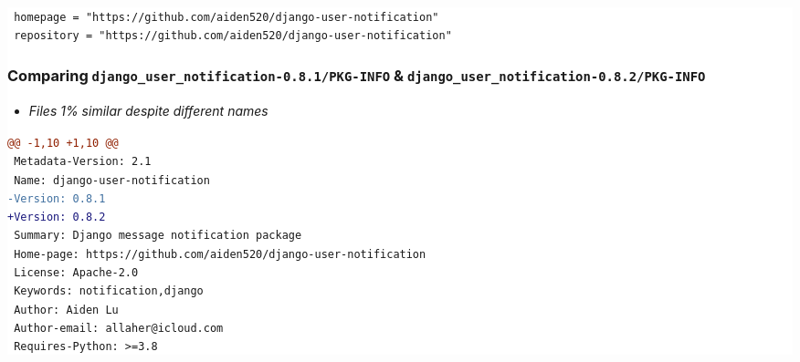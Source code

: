 ```diff
 homepage = "https://github.com/aiden520/django-user-notification"
 repository = "https://github.com/aiden520/django-user-notification"
```

### Comparing `django_user_notification-0.8.1/PKG-INFO` & `django_user_notification-0.8.2/PKG-INFO`

 * *Files 1% similar despite different names*

```diff
@@ -1,10 +1,10 @@
 Metadata-Version: 2.1
 Name: django-user-notification
-Version: 0.8.1
+Version: 0.8.2
 Summary: Django message notification package
 Home-page: https://github.com/aiden520/django-user-notification
 License: Apache-2.0
 Keywords: notification,django
 Author: Aiden Lu
 Author-email: allaher@icloud.com
 Requires-Python: >=3.8
```

